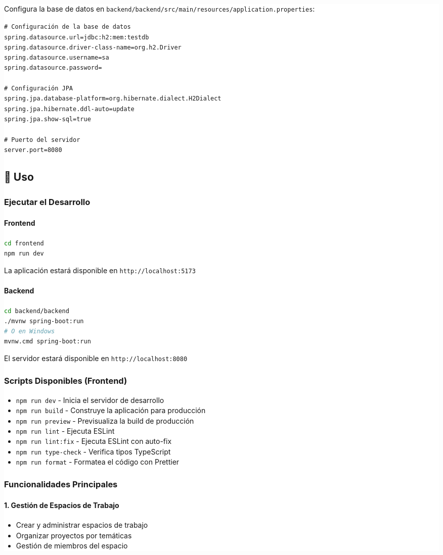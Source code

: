 Configura la base de datos en `backend/backend/src/main/resources/application.properties`:

```properties
# Configuración de la base de datos
spring.datasource.url=jdbc:h2:mem:testdb
spring.datasource.driver-class-name=org.h2.Driver
spring.datasource.username=sa
spring.datasource.password=

# Configuración JPA
spring.jpa.database-platform=org.hibernate.dialect.H2Dialect
spring.jpa.hibernate.ddl-auto=update
spring.jpa.show-sql=true

# Puerto del servidor
server.port=8080
```

## 🚀 Uso

### Ejecutar el Desarrollo

#### Frontend
```bash
cd frontend
npm run dev
```
La aplicación estará disponible en `http://localhost:5173`

#### Backend
```bash
cd backend/backend
./mvnw spring-boot:run
# O en Windows
mvnw.cmd spring-boot:run
```
El servidor estará disponible en `http://localhost:8080`

### Scripts Disponibles (Frontend)

- `npm run dev` - Inicia el servidor de desarrollo
- `npm run build` - Construye la aplicación para producción
- `npm run preview` - Previsualiza la build de producción
- `npm run lint` - Ejecuta ESLint
- `npm run lint:fix` - Ejecuta ESLint con auto-fix
- `npm run type-check` - Verifica tipos TypeScript
- `npm run format` - Formatea el código con Prettier

### Funcionalidades Principales

#### 1. Gestión de Espacios de Trabajo
- Crear y administrar espacios de trabajo
- Organizar proyectos por temáticas
- Gestión de miembros del espacio
